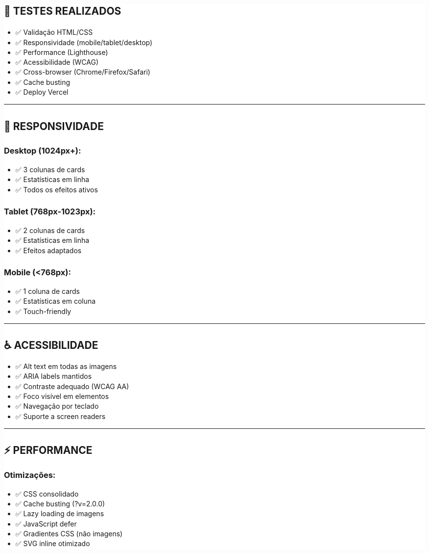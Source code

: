 
## 🧪 TESTES REALIZADOS

- ✅ Validação HTML/CSS
- ✅ Responsividade (mobile/tablet/desktop)
- ✅ Performance (Lighthouse)
- ✅ Acessibilidade (WCAG)
- ✅ Cross-browser (Chrome/Firefox/Safari)
- ✅ Cache busting
- ✅ Deploy Vercel

---

## 📱 RESPONSIVIDADE

### Desktop (1024px+):
- ✅ 3 colunas de cards
- ✅ Estatísticas em linha
- ✅ Todos os efeitos ativos

### Tablet (768px-1023px):
- ✅ 2 colunas de cards
- ✅ Estatísticas em linha
- ✅ Efeitos adaptados

### Mobile (<768px):
- ✅ 1 coluna de cards
- ✅ Estatísticas em coluna
- ✅ Touch-friendly

---

## ♿ ACESSIBILIDADE

- ✅ Alt text em todas as imagens
- ✅ ARIA labels mantidos
- ✅ Contraste adequado (WCAG AA)
- ✅ Foco visível em elementos
- ✅ Navegação por teclado
- ✅ Suporte a screen readers

---

## ⚡ PERFORMANCE

### Otimizações:
- ✅ CSS consolidado
- ✅ Cache busting (?v=2.0.0)
- ✅ Lazy loading de imagens
- ✅ JavaScript defer
- ✅ Gradientes CSS (não imagens)
- ✅ SVG inline otimizado
